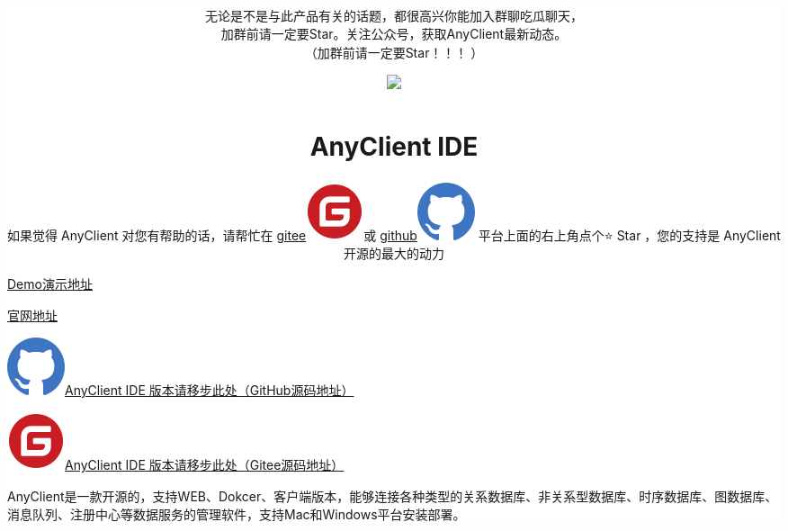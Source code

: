 
<div align="center">
无论是不是与此产品有关的话题，都很高兴你能加入群聊吃瓜聊天，<br/>
加群前请一定要Star。关注公众号，获取AnyClient最新动态。<br/>
（加群前请一定要Star！！！ ）
</div>

<p align="center">
	<a href="https://www.clientbiz.cn"><img src="./doc/icons/anyclient.ico" width="150" /></a>
</p>
<h1 align="center">AnyClient IDE </h1>

<div align="center">

如果觉得 AnyClient 对您有帮助的话，请帮忙在
<a target="_blank" href='https://gitee.com/hanbingzi/anyclient-ide'>
gitee<img src="./doc/icons/main/gitee.svg" alt="github star"/></a>或
<a target="_blank" href='https://github.com/hanbingzi/anyclient-ide'>
github<img src="./doc/icons/main/github.svg" alt="github star"/></a>
平台上面的右上角点个⭐ Star ，您的支持是 AnyClient 开源的最大的动力
</div>

[Demo演示地址](http://demo.clientbiz.cn/?workspaceDir=/app/workspace)

[官网地址](https://www.clientbiz.cn)

![github](./doc/icons/main/github.svg)[AnyClient IDE 版本请移步此处（GitHub源码地址）](https://github.com/hanbingzi/anyclient-ide)

![gitee](./doc/icons/main/gitee.svg)[AnyClient IDE 版本请移步此处（Gitee源码地址）](https://gitee.com/hanbingzi/anyclient-ide)


[//]: # (![github]&#40;./doc/icons/main/github.svg&#41;)

[//]: # ([GitHub主页地址]&#40;https://github.com/hanbingzi&#41;)

[//]: # ()
[//]: # (![gitee]&#40;./doc/icons/main/gitee.svg&#41;)

[//]: # ([Gitee主页地址]&#40;https://gitee.com/hanbingzi&#41;)

AnyClient是一款开源的，支持WEB、Dokcer、客户端版本，能够连接各种类型的关系数据库、非关系型数据库、时序数据库、图数据库、消息队列、注册中心等数据服务的管理软件，支持Mac和Windows平台安装部署。
